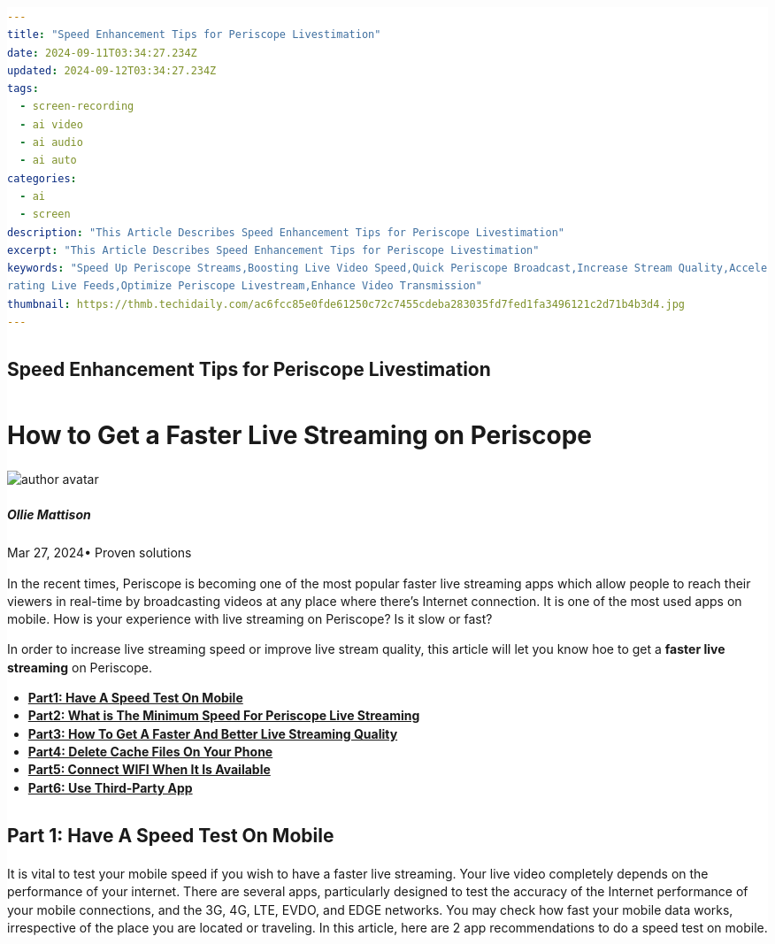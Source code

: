 ```yaml
---
title: "Speed Enhancement Tips for Periscope Livestimation"
date: 2024-09-11T03:34:27.234Z
updated: 2024-09-12T03:34:27.234Z
tags: 
  - screen-recording
  - ai video
  - ai audio
  - ai auto
categories: 
  - ai
  - screen
description: "This Article Describes Speed Enhancement Tips for Periscope Livestimation"
excerpt: "This Article Describes Speed Enhancement Tips for Periscope Livestimation"
keywords: "Speed Up Periscope Streams,Boosting Live Video Speed,Quick Periscope Broadcast,Increase Stream Quality,Accelerating Live Feeds,Optimize Periscope Livestream,Enhance Video Transmission"
thumbnail: https://thmb.techidaily.com/ac6fcc85e0fde61250c72c7455cdeba283035fd7fed1fa3496121c2d71b4b3d4.jpg
---
```


## Speed Enhancement Tips for Periscope Livestimation

# How to Get a Faster Live Streaming on Periscope

![author avatar](https://images.wondershare.com/filmora/article-images/ollie-mattison.jpg)

##### Ollie Mattison

 Mar 27, 2024• Proven solutions

 In the recent times, Periscope is becoming one of the most popular faster live streaming apps which allow people to reach their viewers in real-time by broadcasting videos at any place where there’s Internet connection. It is one of the most used apps on mobile. How is your experience with live streaming on Periscope? Is it slow or fast?

 In order to increase live streaming speed or improve live stream quality, this article will let you know hoe to get a **faster live streaming** on Periscope.

* [**Part1: Have A Speed Test On Mobile**](#part1)
* [**Part2: What is The Minimum Speed For Periscope Live Streaming**](#part2)
* [**Part3: How To Get A Faster And Better Live Streaming Quality**](#part3)
* [**Part4: Delete Cache Files On Your Phone**](#part4)
* [**Part5: Connect WIFI When It Is Available**](#part5)
* [**Part6: Use Third-Party App**](#part6)

## Part 1: Have A Speed Test On Mobile

 It is vital to test your mobile speed if you wish to have a faster live streaming. Your live video completely depends on the performance of your internet. There are several apps, particularly designed to test the accuracy of the Internet performance of your mobile connections, and the 3G, 4G, LTE, EVDO, and EDGE networks. You may check how fast your mobile data works, irrespective of the place you are located or traveling. In this article, here are 2 app recommendations to do a speed test on mobile.
